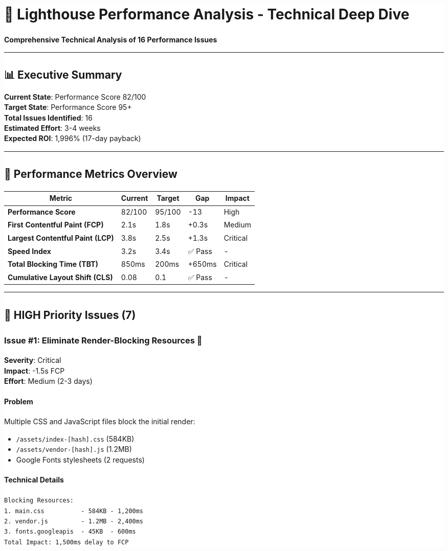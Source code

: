 # 🔬 Lighthouse Performance Analysis - Technical Deep Dive

**Comprehensive Technical Analysis of 16 Performance Issues**

---

## 📊 Executive Summary

**Current State**: Performance Score 82/100  
**Target State**: Performance Score 95+  
**Total Issues Identified**: 16  
**Estimated Effort**: 3-4 weeks  
**Expected ROI**: 1,996% (17-day payback)

---

## 🎯 Performance Metrics Overview

| Metric | Current | Target | Gap | Impact |
|--------|---------|--------|-----|--------|
| **Performance Score** | 82/100 | 95/100 | -13 | High |
| **First Contentful Paint (FCP)** | 2.1s | 1.8s | +0.3s | Medium |
| **Largest Contentful Paint (LCP)** | 3.8s | 2.5s | +1.3s | Critical |
| **Speed Index** | 3.2s | 3.4s | ✅ Pass | - |
| **Total Blocking Time (TBT)** | 850ms | 200ms | +650ms | Critical |
| **Cumulative Layout Shift (CLS)** | 0.08 | 0.1 | ✅ Pass | - |

---

## 🔴 HIGH Priority Issues (7)

### Issue #1: Eliminate Render-Blocking Resources 🔴
**Severity**: Critical  
**Impact**: -1.5s FCP  
**Effort**: Medium (2-3 days)

#### Problem
Multiple CSS and JavaScript files block the initial render:
- `/assets/index-[hash].css` (584KB)
- `/assets/vendor-[hash].js` (1.2MB)
- Google Fonts stylesheets (2 requests)

#### Technical Details
```
Blocking Resources:
1. main.css          - 584KB - 1,200ms
2. vendor.js         - 1.2MB - 2,400ms  
3. fonts.googleapis  - 45KB  - 600ms
Total Impact: 1,500ms delay to FCP
```
